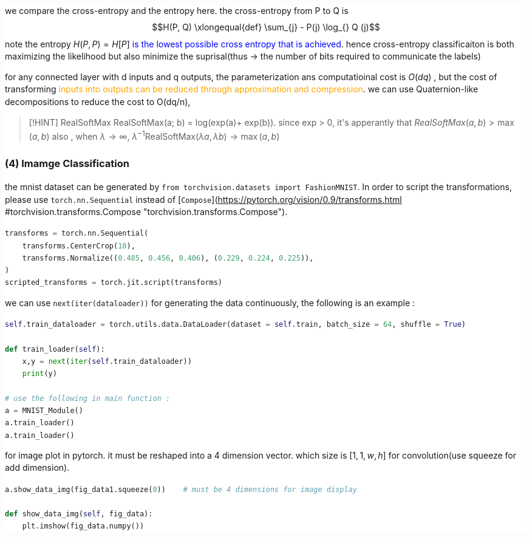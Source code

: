 we compare the cross-entropy and the entropy here. the cross-entropy from P to Q is 
$$H(P, Q) \xlongequal{def}  \sum_{j} - P(j) \log_{} Q (j)$$
note the entropy $H(P,P) = H[P]$ <mark style="background: transparent; color: blue">is the lowest possible cross entropy that is achieved</mark>. hence cross-entropy classificaiton is both maximizing the likelihood but also minimize the suprisal(thus -> the number of bits required to communicate the labels)

for any connected layer with d inputs and q outputs, the parameterization ans computatioinal cost is $O(dq)$ , but  the cost of transforming <mark style="background: transparent; color: orange">inputs into outputs can be reduced through approximation and compression</mark>. we can use Quaternion-like decompositions to reduce the cost to O(dq/n), 

> [!HINT] RealSoftMax 
> RealSoftMax(a; b) = log(exp(a)+ exp(b)). since exp > 0, it's apperantly that $RealSoftMax(a,b)> \max (a, b)$ also , when  $\lambda \rightarrow \infty$, $\lambda^{-1}\text{RealSoftMax}(\lambda a,\lambda b) \rightarrow \max(a,b)$

### (4) Imamge Classification 

the mnist dataset can be generated by `from torchvision.datasets import FashionMNIST`. 
In order to script the transformations, please use `torch.nn.Sequential` instead of [`Compose`](https://pytorch.org/vision/0.9/transforms.html #torchvision.transforms.Compose "torchvision.transforms.Compose"). 
```python
transforms = torch.nn.Sequential(
    transforms.CenterCrop(10),
    transforms.Normalize((0.485, 0.456, 0.406), (0.229, 0.224, 0.225)),
)
scripted_transforms = torch.jit.script(transforms)
``` 
we can use `next(iter(dataloader))` for generating the data continuously, the following is an example : 
```python
self.train_dataloader = torch.utils.data.DataLoader(dataset = self.train, batch_size = 64, shuffle = True)

def train_loader(self):  
    x,y = next(iter(self.train_dataloader))  
    print(y)

# use the following in main function : 
a = MNIST_Module()  
a.train_loader()  
a.train_loader()
```

for image plot in pytorch. it must be reshaped into a 4 dimension vector. which size is $[1, 1, w, h]$ for convolution(use squeeze for add dimension).
```python
a.show_data_img(fig_data1.squeeze(0))    # must be 4 dimensions for image display

def show_data_img(self, fig_data):  
    plt.imshow(fig_data.numpy())
```
